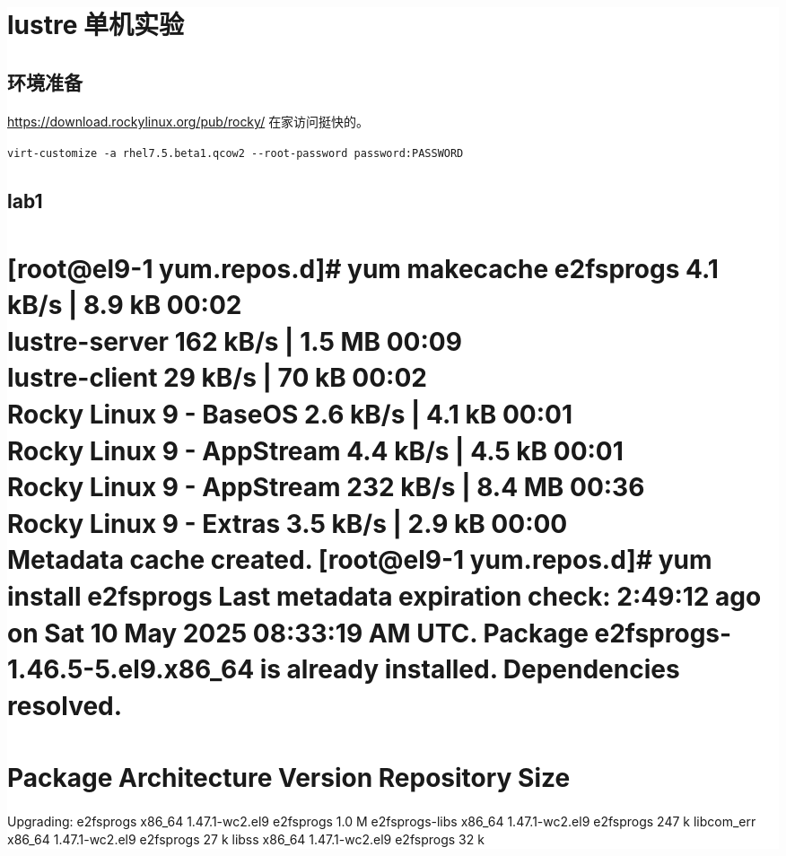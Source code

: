 # lustre 单机实验






## 环境准备


https://download.rockylinux.org/pub/rocky/   在家访问挺快的。 

`virt-customize -a rhel7.5.beta1.qcow2 --root-password password:PASSWORD`

## lab1






[root@el9-1 yum.repos.d]# yum makecache 
e2fsprogs                                                                                               4.1 kB/s | 8.9 kB     00:02    
lustre-server                                                                                           162 kB/s | 1.5 MB     00:09    
lustre-client                                                                                            29 kB/s |  70 kB     00:02    
Rocky Linux 9 - BaseOS                                                                                  2.6 kB/s | 4.1 kB     00:01    
Rocky Linux 9 - AppStream                                                                               4.4 kB/s | 4.5 kB     00:01    
Rocky Linux 9 - AppStream                                                                               232 kB/s | 8.4 MB     00:36    
Rocky Linux 9 - Extras                                                                                  3.5 kB/s | 2.9 kB     00:00    
Metadata cache created.
[root@el9-1 yum.repos.d]# yum install e2fsprogs
Last metadata expiration check: 2:49:12 ago on Sat 10 May 2025 08:33:19 AM UTC.
Package e2fsprogs-1.46.5-5.el9.x86_64 is already installed.
Dependencies resolved.
========================================================================================================================================
 Package                            Architecture               Version                              Repository                     Size
========================================================================================================================================
Upgrading:
 e2fsprogs                          x86_64                     1.47.1-wc2.el9                       e2fsprogs                     1.0 M
 e2fsprogs-libs                     x86_64                     1.47.1-wc2.el9                       e2fsprogs                     247 k
 libcom_err                         x86_64                     1.47.1-wc2.el9                       e2fsprogs                      27 k
 libss                              x86_64                     1.47.1-wc2.el9                       e2fsprogs                      32 k
